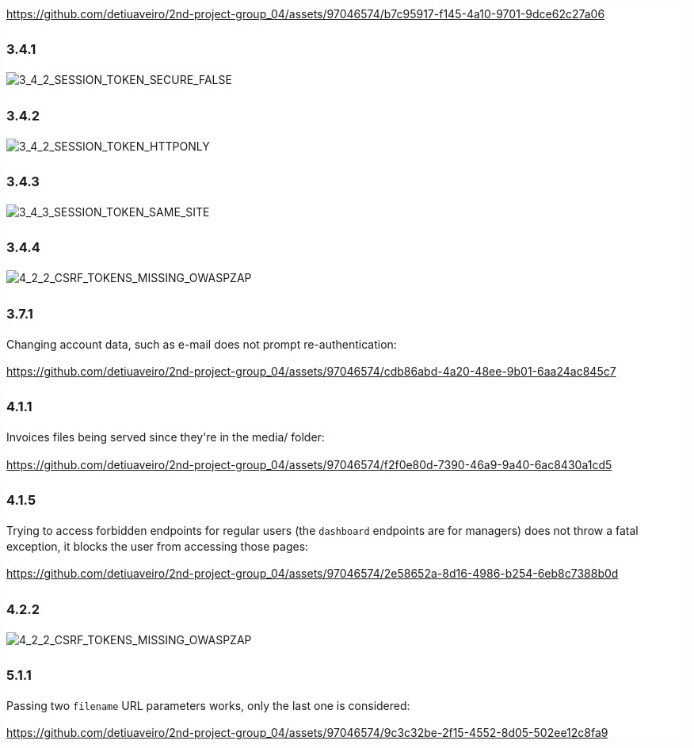 https://github.com/detiuaveiro/2nd-project-group_04/assets/97046574/b7c95917-f145-4a10-9701-9dce62c27a06

### 3.4.1

![3_4_2_SESSION_TOKEN_SECURE_FALSE](https://github.com/detiuaveiro/2nd-project-group_04/assets/27146462/c57bd8d2-431d-4897-bb61-be66ced48417)


### 3.4.2

![3_4_2_SESSION_TOKEN_HTTPONLY](https://github.com/detiuaveiro/2nd-project-group_04/assets/97046574/4b524090-6af2-4589-ab63-71f4f521dfef)

### 3.4.3

![3_4_3_SESSION_TOKEN_SAME_SITE](https://github.com/detiuaveiro/2nd-project-group_04/assets/97046574/3c89ad19-de66-49a7-85ac-7a7864d6a099)

### 3.4.4

![4_2_2_CSRF_TOKENS_MISSING_OWASPZAP](https://github.com/detiuaveiro/2nd-project-group_04/assets/97046574/f2607db4-fd85-4ff4-9d7c-bc805cfc7264)

### 3.7.1

Changing account data, such as e-mail does not prompt re-authentication:

https://github.com/detiuaveiro/2nd-project-group_04/assets/97046574/cdb86abd-4a20-48ee-9b01-6aa24ac845c7

### 4.1.1

Invoices files being served since they're in the media/ folder:

https://github.com/detiuaveiro/2nd-project-group_04/assets/97046574/f2f0e80d-7390-46a9-9a40-6ac8430a1cd5

### 4.1.5

Trying to access forbidden endpoints for regular users (the `dashboard` endpoints are for managers) does not throw a fatal exception, it blocks the user from accessing those pages:

https://github.com/detiuaveiro/2nd-project-group_04/assets/97046574/2e58652a-8d16-4986-b254-6eb8c7388b0d

### 4.2.2

![4_2_2_CSRF_TOKENS_MISSING_OWASPZAP](https://github.com/detiuaveiro/2nd-project-group_04/assets/97046574/08ad4b87-1ec5-49f6-a184-25d1be1d22c8)

### 5.1.1

Passing two `filename` URL parameters works, only the last one is considered:

https://github.com/detiuaveiro/2nd-project-group_04/assets/97046574/9c3c32be-2f15-4552-8d05-502ee12c8fa9
